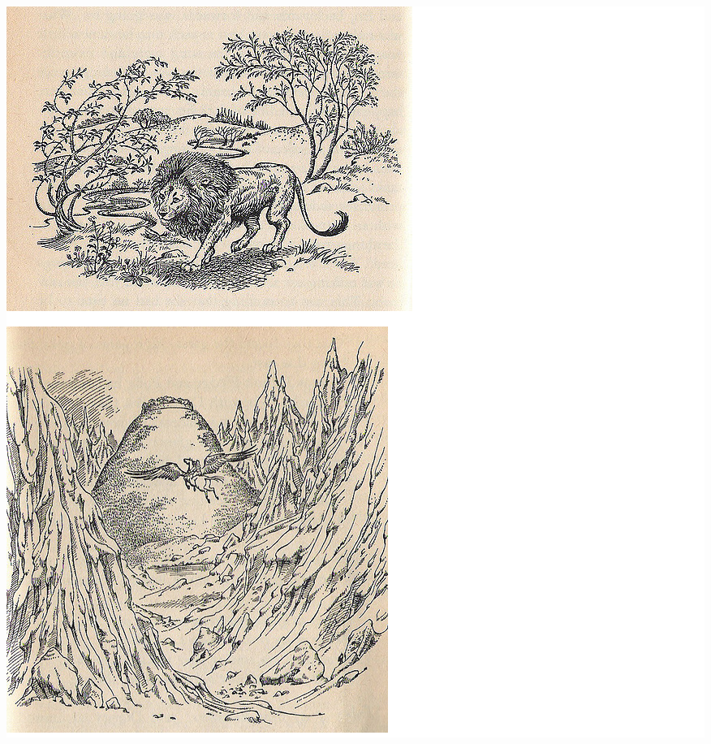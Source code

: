 ![s30.png](../resources/769e61d77515437b9b4df5196befd24e.png)

![s29.png](../resources/b1202b99cf6f42be857fad7430adaf99.png)
